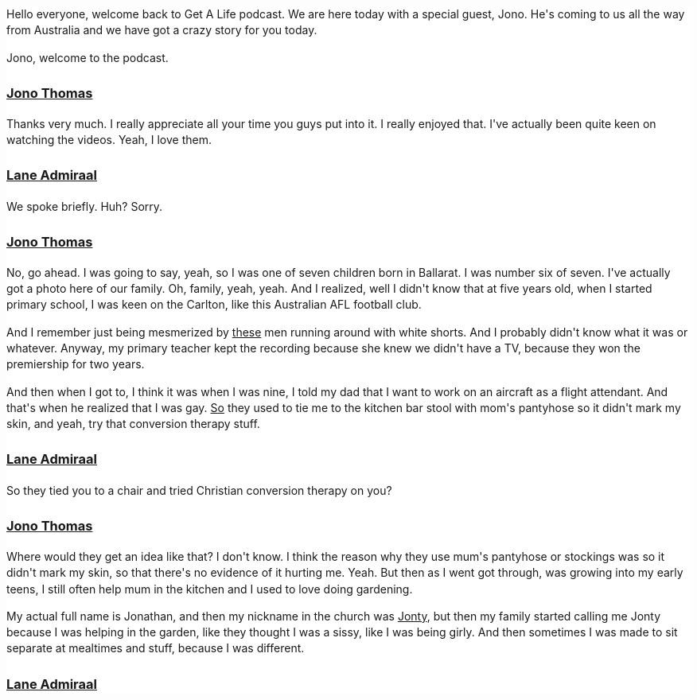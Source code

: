 Hello everyone, welcome back to Get A Life podcast. We are here today with a special guest, Jono. He's coming to us all the way from Australia and we have got a crazy story for you today.

Jono, welcome to the podcast.

### [**Jono Thomas**](https://www.youtube.com/watch?v=LXnlXAkcMbQ&t=81s)

Thanks very much. I really appreciate all your time you guys put into it. I really enjoyed that. I've actually been quite keen on watching the videos. Yeah, I love them.

### [**Lane Admiraal**](https://www.youtube.com/watch?v=LXnlXAkcMbQ&t=95s)

We spoke briefly. Huh? Sorry.

### [**Jono Thomas**](https://www.youtube.com/watch?v=LXnlXAkcMbQ&t=100s)

No, go ahead. I was going to say, yeah, so I was one of seven children born in Ballarat. I was number six of seven. I've actually got a photo here of our family. Oh, family, yeah, yeah. And I realized, well I didn't know that at five years old, when I started primary school, I was keen on the Carlton, like this Australian AFL football club.

And I remember just being mesmerized by [these](https://www.youtube.com/watch?v=LXnlXAkcMbQ&t=138s) men running around with white shorts. And I probably didn't know what it was or whatever. Anyway, my primary teacher kept the recording because she knew we didn't have a TV, because they won the premiership for two years.

And then when I got to, I think it was when I was nine, I told my dad that I want to work on an aircraft as a flight attendant. And that's when he realized that I was gay. [So](https://www.youtube.com/watch?v=LXnlXAkcMbQ&t=168s) they used to tie me to the kitchen bar stool with mom's pantyhose so it didn't mark my skin, and yeah, try that conversion therapy stuff.

### [**Lane Admiraal**](https://www.youtube.com/watch?v=LXnlXAkcMbQ&t=180s)

So they tied you to a chair and tried Christian conversion therapy on you?

### [**Jono Thomas**](https://www.youtube.com/watch?v=LXnlXAkcMbQ&t=189s)

Where would they get an idea like that? I don't know. I think the reason why they use mum's pantyhose or stockings was so it didn't mark my skin, so that there's no evidence of it hurting me. Yeah. But then as I went got through, was growing into my early teens, I still often help mum in the kitchen and I used to love doing gardening.

My actual full name is Jonathan, and then my nickname in the church was [Jonty](https://www.youtube.com/watch?v=LXnlXAkcMbQ&t=220s), but then my family started calling me Jonty because I was helping in the garden, like they thought I was a sissy, like I was being girly. And then sometimes I was made to sit separate at mealtimes and stuff, because I was different.

### [**Lane Admiraal**](https://www.youtube.com/watch?v=LXnlXAkcMbQ&t=238s)
